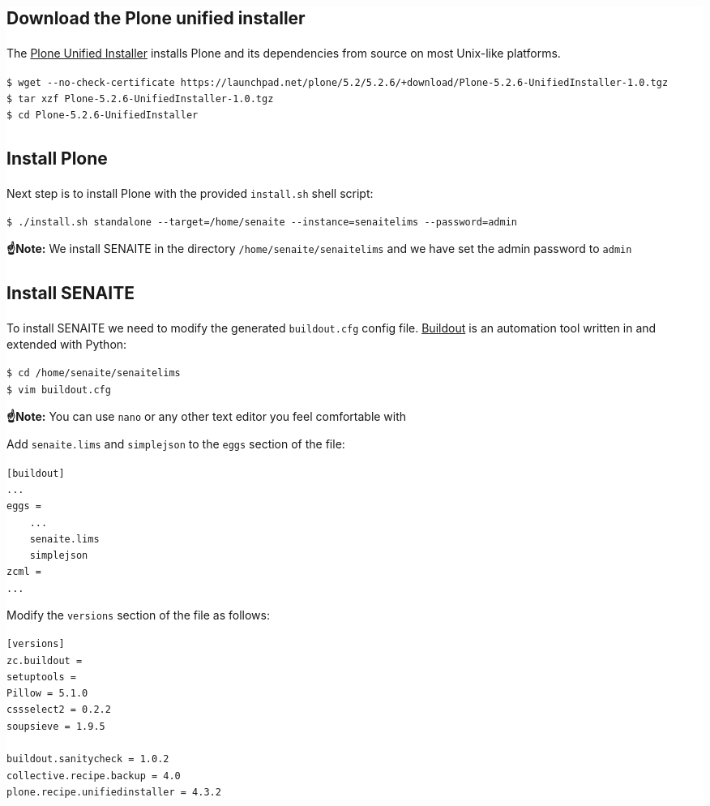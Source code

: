 
## Download the Plone unified installer

The [Plone Unified Installer][PLONE-unified-installer] installs Plone and its
dependencies from source on most Unix-like platforms.

```shell
$ wget --no-check-certificate https://launchpad.net/plone/5.2/5.2.6/+download/Plone-5.2.6-UnifiedInstaller-1.0.tgz
$ tar xzf Plone-5.2.6-UnifiedInstaller-1.0.tgz
$ cd Plone-5.2.6-UnifiedInstaller
```

## Install Plone

Next step is to install Plone with the provided `install.sh` shell script:

```shell
$ ./install.sh standalone --target=/home/senaite --instance=senaitelims --password=admin
```

**☝️Note:**
We install SENAITE in the directory `/home/senaite/senaitelims` and we have set
the admin password to `admin`


## Install SENAITE

To install SENAITE we need to modify the generated `buildout.cfg` config file.
[Buildout][BUILDOUT] is an automation tool written in and extended with Python:

```shell
$ cd /home/senaite/senaitelims
$ vim buildout.cfg
```

**☝️Note:**
You can use `nano` or any other text editor you feel comfortable with

Add `senaite.lims` and `simplejson` to the `eggs` section of the file:

```config
[buildout]
...
eggs =
    ...
    senaite.lims
    simplejson
zcml =
...
```

Modify the `versions` section of the file as follows:

```shell
[versions]
zc.buildout =
setuptools =
Pillow = 5.1.0
cssselect2 = 0.2.2
soupsieve = 1.9.5

buildout.sanitycheck = 1.0.2
collective.recipe.backup = 4.0
plone.recipe.unifiedinstaller = 4.3.2
```


[PLONE]: https://plone.org  "The Ultimate Enterprise CMS"
[PLONE-installation]: https://docs.plone.org/4/en/manage/installing/installation.html#how-to-install-plone  "How to install Plone 4"
[PYTHON]: https://www.python.org   "Python Programming Language"
[DEBIAN]: https://www.debian.org/distrib/netinst  "Debian Linux"
[UBUNTU]: https://ubuntu.com/download/server   "Ubuntu Linux"
[HOMEBREW]: https://brew.sh "The missing package manager for macOS (or Linux)"
[PLONE-unified-installer]: https://github.com/plone/Installers-UnifiedInstaller  "Plone Unified Installer"
[BUILDOUT]: http://www.buildout.org/en/latest/  "Buildout, an automation tool written in and extended with Python"